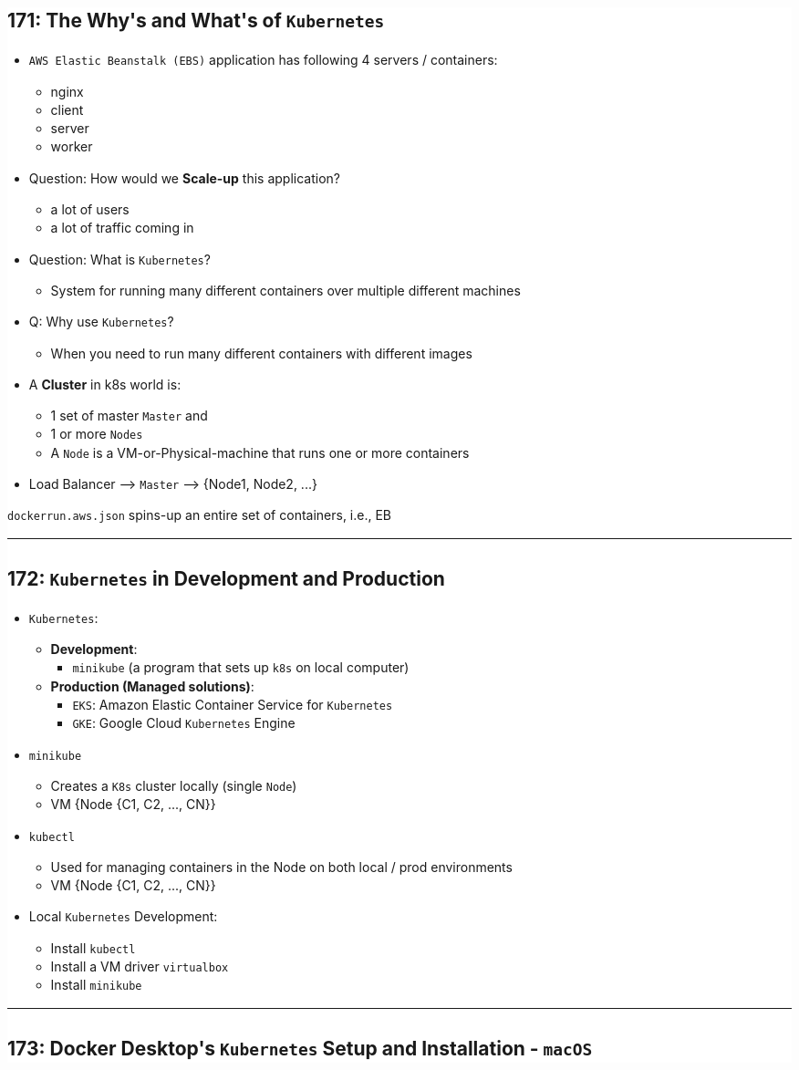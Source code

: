 ## 171: The Why's and What's of `Kubernetes`

* `AWS Elastic Beanstalk (EBS)` application has following 4 servers / containers:
  - nginx
  - client
  - server
  - worker

* Question: How would we **Scale-up** this application?
    - a lot of users
    - a lot of traffic coming in

* Question: What is `Kubernetes`? 
  - System for running many different containers over multiple different machines

* Q: Why use `Kubernetes`? 
  - When you need to run many different containers with different images

* A **Cluster** in k8s world is: 
    - 1 set of master `Master` and  
    - 1 or more `Nodes`
    - A `Node` is a VM-or-Physical-machine that runs one or more containers

* Load Balancer --> `Master` --> {Node1, Node2, ...}

`dockerrun.aws.json` spins-up an entire set of containers, i.e., EB

***

## 172: `Kubernetes` in Development and Production

* `Kubernetes`:
    - **Development**:
	    - `minikube` (a program that sets up `k8s` on local computer)
    - **Production (Managed solutions)**:
        - `EKS`: Amazon Elastic Container Service for `Kubernetes`
        - `GKE`: Google Cloud `Kubernetes` Engine
 
* `minikube` 
    - Creates a `K8s` cluster locally (single `Node`)
    - VM {Node {C1, C2, ..., CN}}
* `kubectl`  
    - Used for managing containers in the Node on both local / prod environments
    -  VM {Node {C1, C2, ..., CN}}

* Local `Kubernetes` Development:
    - Install `kubectl`
    - Install a VM driver `virtualbox`
    - Install `minikube`


***

## 173: Docker Desktop's `Kubernetes` Setup and Installation - `macOS`
